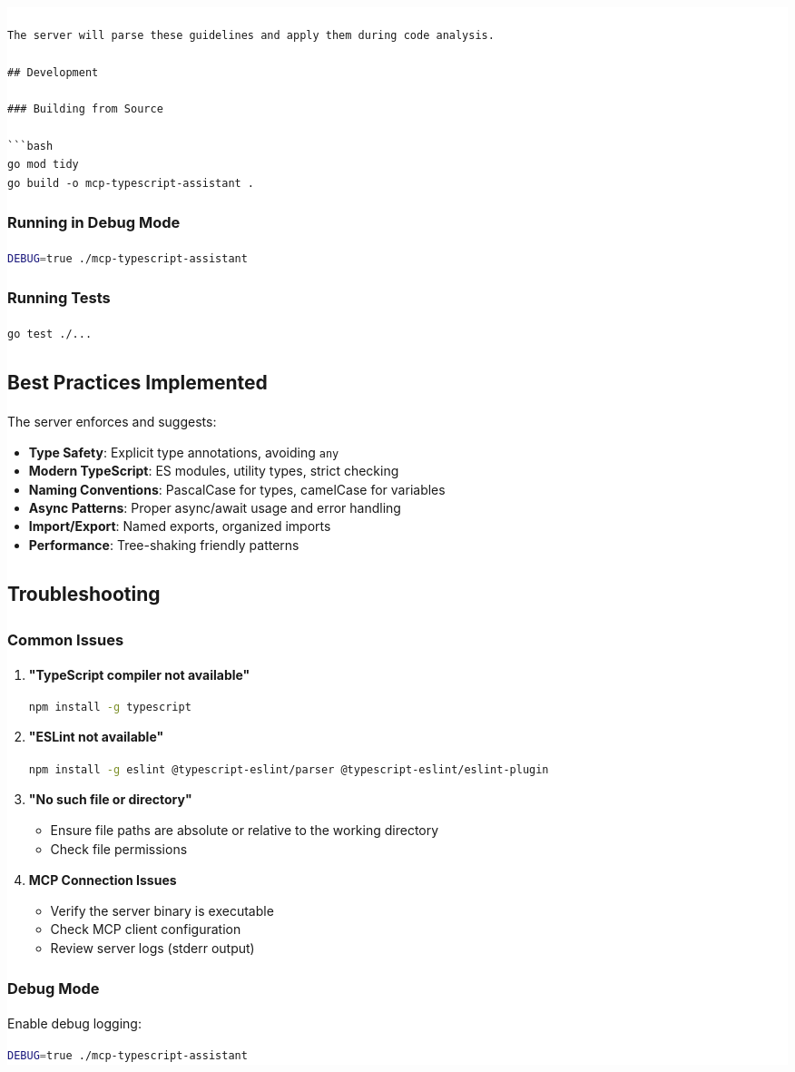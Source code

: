 ````

The server will parse these guidelines and apply them during code analysis.

## Development

### Building from Source

```bash
go mod tidy
go build -o mcp-typescript-assistant .
````

### Running in Debug Mode

```bash
DEBUG=true ./mcp-typescript-assistant
```

### Running Tests

```bash
go test ./...
```

## Best Practices Implemented

The server enforces and suggests:

- **Type Safety**: Explicit type annotations, avoiding `any`
- **Modern TypeScript**: ES modules, utility types, strict checking
- **Naming Conventions**: PascalCase for types, camelCase for variables
- **Async Patterns**: Proper async/await usage and error handling
- **Import/Export**: Named exports, organized imports
- **Performance**: Tree-shaking friendly patterns

## Troubleshooting

### Common Issues

1. **"TypeScript compiler not available"**

   ```bash
   npm install -g typescript
   ```

2. **"ESLint not available"**

   ```bash
   npm install -g eslint @typescript-eslint/parser @typescript-eslint/eslint-plugin
   ```

3. **"No such file or directory"**

   - Ensure file paths are absolute or relative to the working directory
   - Check file permissions

4. **MCP Connection Issues**
   - Verify the server binary is executable
   - Check MCP client configuration
   - Review server logs (stderr output)

### Debug Mode

Enable debug logging:

```bash
DEBUG=true ./mcp-typescript-assistant
```

